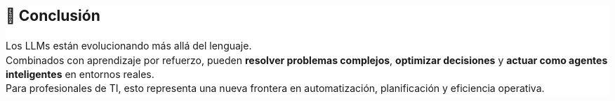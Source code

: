 
## 📌 Conclusión

Los LLMs están evolucionando más allá del lenguaje.  
Combinados con aprendizaje por refuerzo, pueden **resolver problemas complejos**, **optimizar decisiones** y **actuar como agentes inteligentes** en entornos reales.  
Para profesionales de TI, esto representa una nueva frontera en automatización, planificación y eficiencia operativa.

